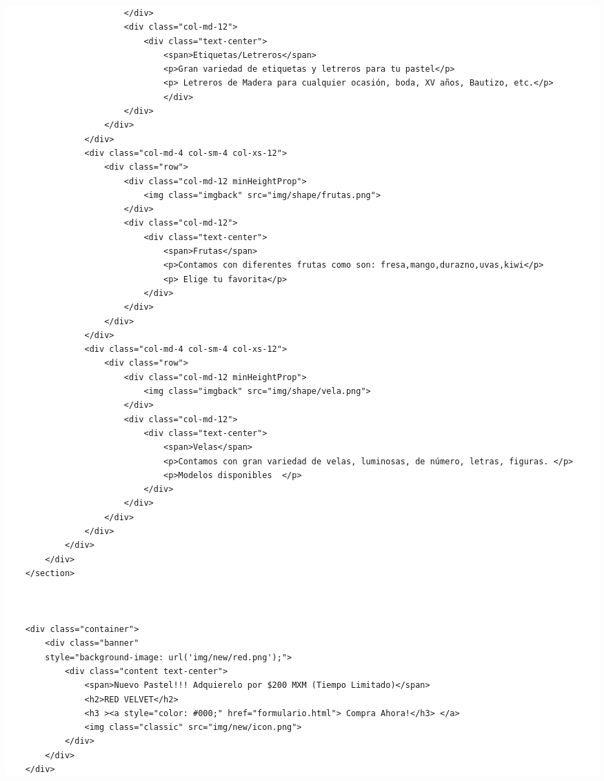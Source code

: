                             </div>
                            <div class="col-md-12">
                                <div class="text-center">
                                    <span>Etiquetas/Letreros</span>
                                    <p>Gran variedad de etiquetas y letreros para tu pastel</p>
                                    <p> Letreros de Madera para cualquier ocasión, boda, XV años, Bautizo, etc.</p>                                
                                    </div> 
                            </div> 
                        </div>
                    </div>
                    <div class="col-md-4 col-sm-4 col-xs-12">
                        <div class="row">
                            <div class="col-md-12 minHeightProp">
                                <img class="imgback" src="img/shape/frutas.png">
                            </div>
                            <div class="col-md-12">
                                <div class="text-center">
                                    <span>Frutas</span>
                                    <p>Contamos con diferentes frutas como son: fresa,mango,durazno,uvas,kiwi</p>
                                    <p> Elige tu favorita</p>
                                </div> 
                            </div> 
                        </div> 
                    </div>
                    <div class="col-md-4 col-sm-4 col-xs-12">
                        <div class="row">
                            <div class="col-md-12 minHeightProp">
                                <img class="imgback" src="img/shape/vela.png">
                            </div>
                            <div class="col-md-12">
                                <div class="text-center">
                                    <span>Velas</span>
                                    <p>Contamos con gran variedad de velas, luminosas, de número, letras, figuras. </p>
                                    <p>Modelos disponibles  </p>
                                </div> 
                            </div> 
                        </div>  
                    </div>
                </div>
            </div>
        </section>
       
        

        <div class="container">
            <div class="banner"
            style="background-image: url('img/new/red.png');">
                <div class="content text-center">
                    <span>Nuevo Pastel!!! Adquierelo por $200 MXM (Tiempo Limitado)</span>
                    <h2>RED VELVET</h2>
                    <h3 ><a style="color: #000;" href="formulario.html"> Compra Ahora!</h3> </a>
                    <img class="classic" src="img/new/icon.png">
                </div>
            </div>
        </div>
      